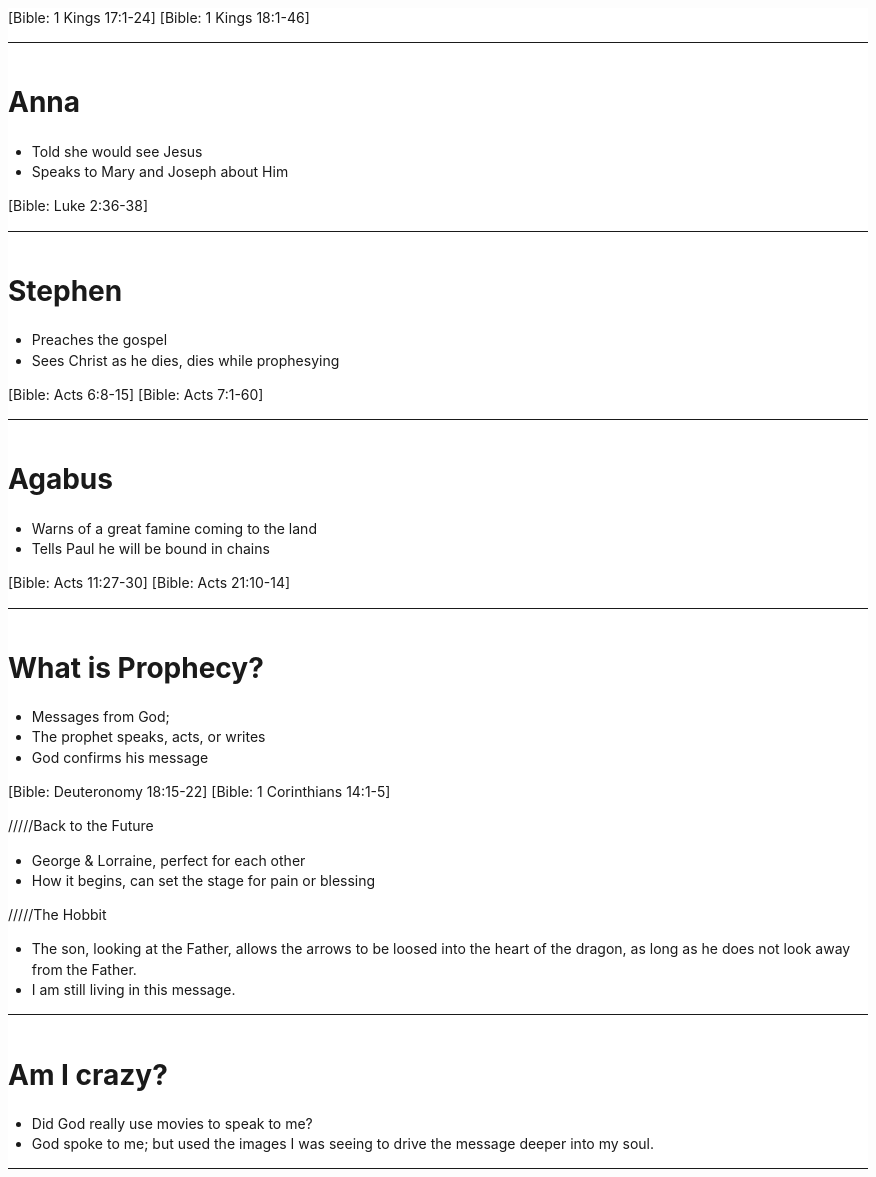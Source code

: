 [Bible: 1 Kings 17:1-24]
[Bible: 1 Kings 18:1-46]

---

# **Anna**
 - Told she would see Jesus
 - Speaks to Mary and Joseph about Him

[Bible: Luke 2:36-38]

---

# **Stephen**
 - Preaches the gospel
 - Sees Christ as he dies, dies while prophesying

[Bible: Acts 6:8-15]
[Bible: Acts 7:1-60]

---

# **Agabus**
 - Warns of a great famine coming to the land
 - Tells Paul he will be bound in chains

[Bible: Acts 11:27-30]
[Bible: Acts 21:10-14]

---

# **What is Prophecy?**
 - Messages from God;
 - The prophet speaks, acts, or writes
 - God confirms his message

[Bible: Deuteronomy 18:15-22]
[Bible: 1 Corinthians 14:1-5]

/////Back to the Future
 - George & Lorraine, perfect for each other
 - How it begins, can set the stage for pain or blessing
 
/////The Hobbit
 - The son, looking at the Father, allows the arrows to be loosed into the heart of the dragon, as long as he does not look away from the Father.
 - I am still living in this message.

---

# **Am I crazy?**
 - Did God really use movies to speak to me?
 - God spoke to me; but used the images I was seeing to drive the message deeper into my soul.

---